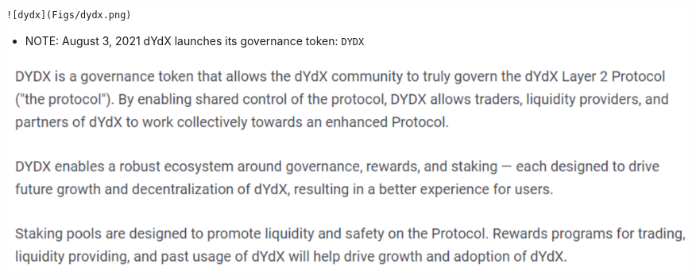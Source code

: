     ![dydx](Figs/dydx.png)


- NOTE: August 3, 2021 dYdX launches its governance token: ```DYDX```

![dydxgov](Figs/dydxgov.png)
